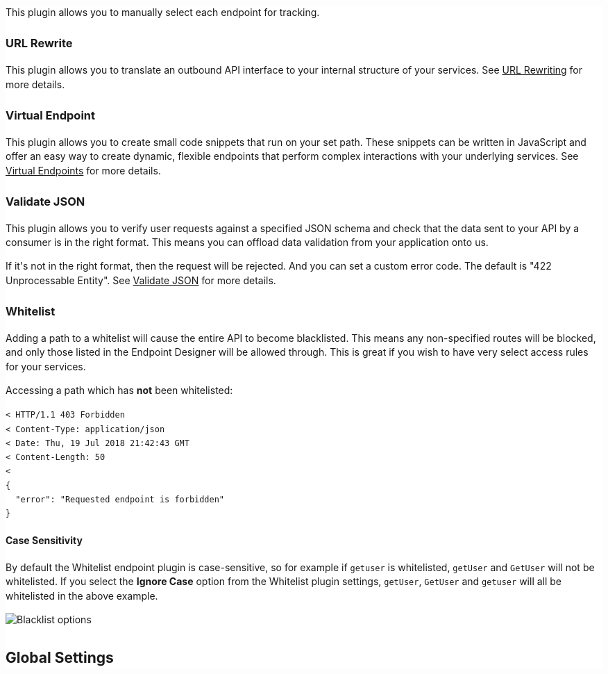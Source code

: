 This plugin allows you to manually select each endpoint for tracking.

### URL Rewrite

This plugin allows you to translate an outbound API interface to your internal structure of your services. See [URL Rewriting](/docs/advanced-configuration/transform-traffic/url-rewriting/) for more details.

### Virtual Endpoint

This plugin allows you to create small code snippets that run on your set path. These snippets can be written in JavaScript and offer an easy way to create dynamic, flexible endpoints that perform complex interactions with your underlying services. See [Virtual Endpoints](/docs/advanced-configuration/compose-apis/virtual-endpoints/) for more details.

### Validate JSON

This plugin allows you to verify user requests against a specified JSON schema and check that the data sent to your API by a consumer is in the right format. This means you can offload data validation from your application onto us.

If it's not in the right format, then the request will be rejected. And you can set a custom error code. The default is "422 Unprocessable Entity". See [Validate JSON](/docs/advanced-configuration/transform-traffic/validate-json/) for more details.

### Whitelist

Adding a path to a whitelist will cause the entire API to become blacklisted. This means any non-specified routes will be blocked, and only those listed in the Endpoint Designer will be allowed through. This is great if you wish to have very select access rules for your services.

Accessing a path which has **not** been whitelisted:

```
< HTTP/1.1 403 Forbidden
< Content-Type: application/json
< Date: Thu, 19 Jul 2018 21:42:43 GMT
< Content-Length: 50
<
{
  "error": "Requested endpoint is forbidden"
}
```

#### Case Sensitivity

By default the Whitelist endpoint plugin is case-sensitive, so for example if `getuser` is whitelisted, `getUser` and `GetUser` will not be whitelisted. If you select the **Ignore Case** option from the Whitelist plugin settings, `getUser`, `GetUser` and `getuser` will all be whitelisted in the above example.

![Blacklist options](/docs/img/dashboard/system-management/whitelist_plugin_case.png)

## <a name="global"></a> Global Settings
